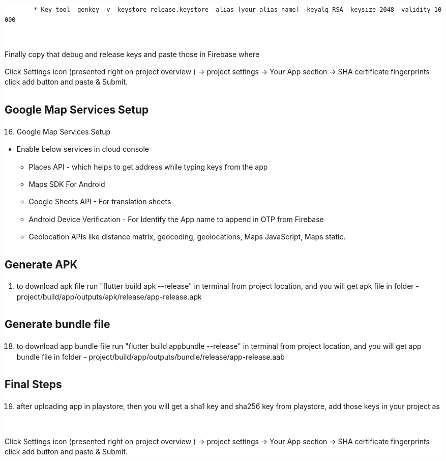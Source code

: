 			* Key tool -genkey -v -keystore release.keystore -alias [your_alias_name] -keyalg RSA -keysize 2048 -validity 10000

	

<br>

Finally copy that debug and release keys and paste those in Firebase where

Click Settings icon (presented right on project overview ) -> project settings -> Your App section -> SHA certificate fingerprints click add button and paste & Submit.

<a name="section-15"></a>
## Google Map Services Setup

16. Google Map Services Setup

* Enable below services in cloud console

	* Places API - which helps to get address while typing keys from the app

	* Maps SDK For Android

	* Google Sheets API - For translation sheets

	* Android Device Verification - For Identify the App name to append in OTP from Firebase

	* Geolocation APIs like distance matrix, geocoding, geolocations, Maps JavaScript, Maps static.


<a name="section-16"></a>
## Generate APK


1. to download apk file run "flutter build apk --release" in terminal from project location, and you will get apk file in folder - project/build/app/outputs/apk/release/app-release.apk

 
<a name="section-17"></a>
## Generate bundle file


18. to download app bundle file run "flutter build appbundle --release" in terminal from project location, and you will get app bundle file in folder - project/build/app/outputs/bundle/release/app-release.aab

 
<a name="section-18"></a>
## Final Steps


19. after uploading app in playstore, then you will get a sha1 key and sha256 key from playstore, add those keys in your project as

<br>

Click Settings icon (presented right on project overview ) -> project settings -> Your App section -> SHA certificate fingerprints click add button and paste & Submit.


